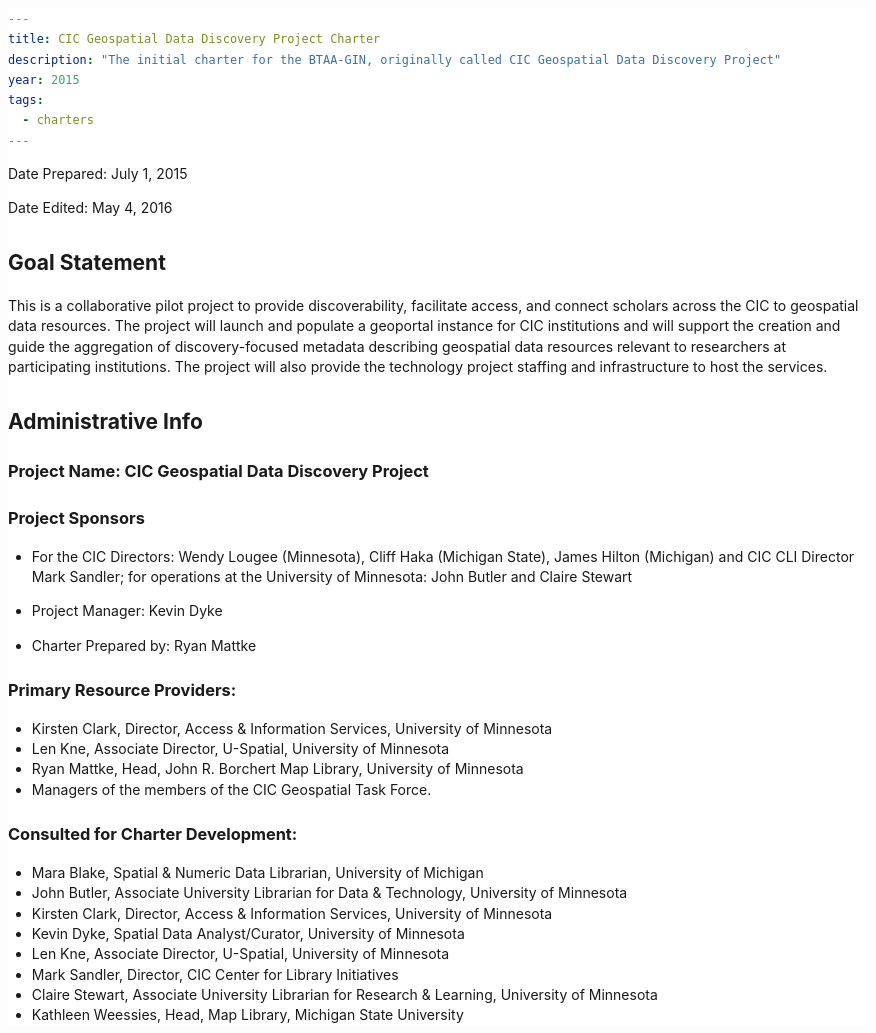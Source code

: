 ```yaml
---
title: CIC Geospatial Data Discovery Project Charter
description: "The initial charter for the BTAA-GIN, originally called CIC Geospatial Data Discovery Project"
year: 2015
tags:
  - charters
---
```



Date Prepared: July 1, 2015

Date Edited: May 4, 2016


## Goal Statement

This is a collaborative pilot project to provide discoverability, facilitate access, and connect scholars across the CIC to geospatial data resources. The project will launch and populate a geoportal instance for CIC institutions and will support the creation and guide the aggregation of discovery-focused metadata describing geospatial data resources relevant to researchers at participating institutions. The project will also provide the technology project staffing and infrastructure to host the services.
 

## Administrative Info

### Project Name: CIC Geospatial Data Discovery Project

### Project Sponsors

- For the CIC Directors: Wendy Lougee (Minnesota), Cliff Haka (Michigan State), James Hilton (Michigan) and CIC CLI Director Mark Sandler; for operations at the University of Minnesota: John Butler and Claire Stewart

- Project Manager: Kevin Dyke

- Charter Prepared by: Ryan Mattke




### Primary Resource Providers: 

* Kirsten Clark, Director, Access & Information Services, University of Minnesota 
* Len Kne, Associate Director, U-Spatial, University of Minnesota
* Ryan Mattke, Head, John R. Borchert Map Library, University of Minnesota
* Managers of the members of the CIC Geospatial Task Force.


### Consulted for Charter Development:

* Mara Blake, Spatial & Numeric Data Librarian, University of Michigan 
* John Butler, Associate University Librarian for Data & Technology, University of Minnesota
* Kirsten Clark, Director, Access & Information Services, University of Minnesota 
* Kevin Dyke, Spatial Data Analyst/Curator, University of Minnesota 
* Len Kne, Associate Director, U-Spatial, University of Minnesota
* Mark Sandler, Director, CIC Center for Library Initiatives
* Claire Stewart, Associate University Librarian for Research & Learning, University of Minnesota
* Kathleen Weessies, Head, Map Library, Michigan State University 
